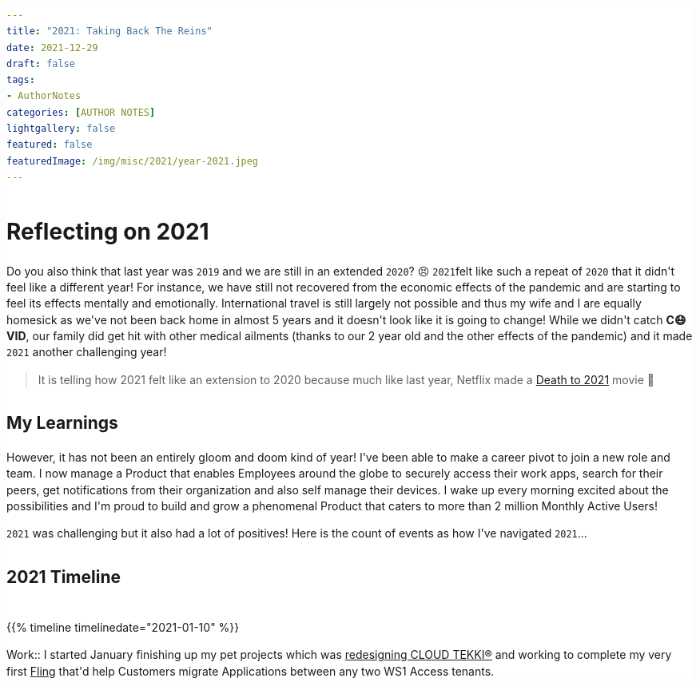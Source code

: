 ```yaml
---
title: "2021: Taking Back The Reins"
date: 2021-12-29
draft: false
tags:
- AuthorNotes
categories: [AUTHOR NOTES]
lightgallery: false
featured: false
featuredImage: /img/misc/2021/year-2021.jpeg
---
```


# Reflecting on 2021

Do you also think that last year was `2019` and we are still in an extended `2020`? :persevere: `2021`felt like such a repeat of `2020` that it didn't feel like a different year! For instance, we have still not recovered from the economic effects of the pandemic and are starting to feel its effects mentally and emotionally. International travel is still largely not possible and thus my wife and I are equally homesick as we've not been back home in almost 5 years and it doesn't look like it is going to change! While we didn't catch **C:mask:VID**, our family did get hit with other medical ailments (thanks to our 2 year old and the other effects of the pandemic) and it made `2021` another challenging year! 

> It is telling how 2021 felt like an extension to 2020 because much like last year, Netflix made a [Death to 2021](https://www.avclub.com/netflix-is-ready-to-say-death-to-2021-in-a-new-comedy-s-1848264525) movie :grimacing:


## My Learnings

However, it has not been an entirely gloom and doom kind of year! I've been able to make a career pivot to join a new role and team. I now manage a Product that enables Employees around the globe to securely access their work apps, search for their peers, get notifications from their organization and also self manage their devices. I wake up every morning excited about the possibilities and I'm proud to build and grow a phenomenal Product that caters to more than 2 million Monthly Active Users!

`2021` was challenging but it also had a lot of positives! Here is the count of events as how I've navigated `2021`...

## 2021 Timeline

<br>
<div class="timeline">
{{% timeline timelinedate="2021-01-10" %}}

Work:: I started January finishing up my pet projects which was [redesigning CLOUD TEKKI®](https://twitter.com/pkblah/status/1353486423127539717?s=20) and working to complete my very first [Fling](https://flings.vmware.com/) that'd help Customers migrate Applications between any two WS1 Access tenants. 
